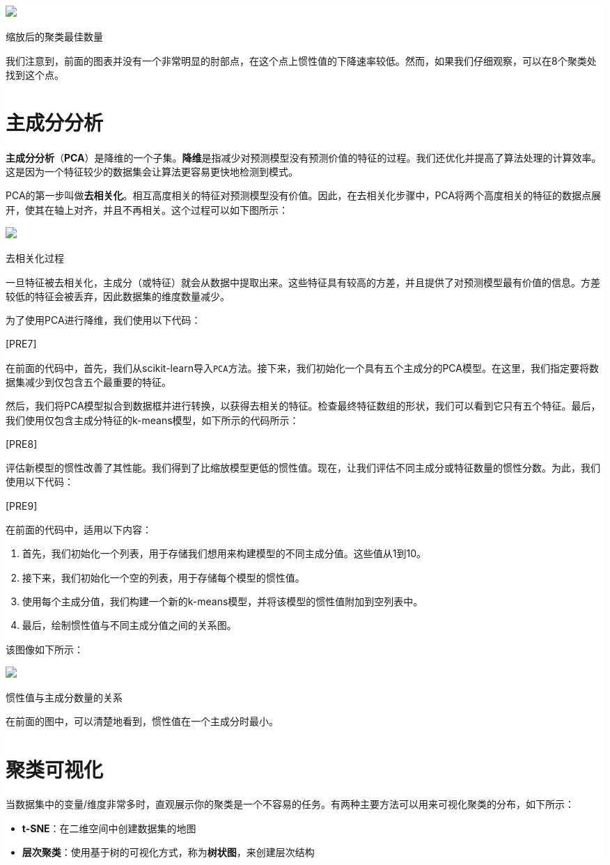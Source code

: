 ![](img/7945b2c1-962a-4a74-a2f6-0d301b06041c.png)

缩放后的聚类最佳数量

我们注意到，前面的图表并没有一个非常明显的肘部点，在这个点上惯性值的下降速率较低。然而，如果我们仔细观察，可以在8个聚类处找到这个点。

# 主成分分析

**主成分分析**（**PCA**）是降维的一个子集。**降维**是指减少对预测模型没有预测价值的特征的过程。我们还优化并提高了算法处理的计算效率。这是因为一个特征较少的数据集会让算法更容易更快地检测到模式。

PCA的第一步叫做**去相关化**。相互高度相关的特征对预测模型没有价值。因此，在去相关化步骤中，PCA将两个高度相关的特征的数据点展开，使其在轴上对齐，并且不再相关。这个过程可以如下图所示：

![](img/2ca670b5-80b4-42eb-9604-968e02b5a01e.png)

去相关化过程

一旦特征被去相关化，主成分（或特征）就会从数据中提取出来。这些特征具有较高的方差，并且提供了对预测模型最有价值的信息。方差较低的特征会被丢弃，因此数据集的维度数量减少。

为了使用PCA进行降维，我们使用以下代码：

[PRE7]

在前面的代码中，首先，我们从scikit-learn导入`PCA`方法。接下来，我们初始化一个具有五个主成分的PCA模型。在这里，我们指定要将数据集减少到仅包含五个最重要的特征。

然后，我们将PCA模型拟合到数据框并进行转换，以获得去相关的特征。检查最终特征数组的形状，我们可以看到它只有五个特征。最后，我们使用仅包含主成分特征的k-means模型，如下所示的代码所示：

[PRE8]

评估新模型的惯性改善了其性能。我们得到了比缩放模型更低的惯性值。现在，让我们评估不同主成分或特征数量的惯性分数。为此，我们使用以下代码：

[PRE9]

在前面的代码中，适用以下内容：

1.  首先，我们初始化一个列表，用于存储我们想用来构建模型的不同主成分值。这些值从1到10。

1.  接下来，我们初始化一个空的列表，用于存储每个模型的惯性值。

1.  使用每个主成分值，我们构建一个新的k-means模型，并将该模型的惯性值附加到空列表中。

1.  最后，绘制惯性值与不同主成分值之间的关系图。

该图像如下所示：

![](img/eef35bb7-907b-437c-8a0a-5a282fe3ea82.png)

惯性值与主成分数量的关系

在前面的图中，可以清楚地看到，惯性值在一个主成分时最小。

# 聚类可视化

当数据集中的变量/维度非常多时，直观展示你的聚类是一个不容易的任务。有两种主要方法可以用来可视化聚类的分布，如下所示：

+   **t-SNE**：在二维空间中创建数据集的地图

+   **层次聚类**：使用基于树的可视化方式，称为**树状图**，来创建层次结构
